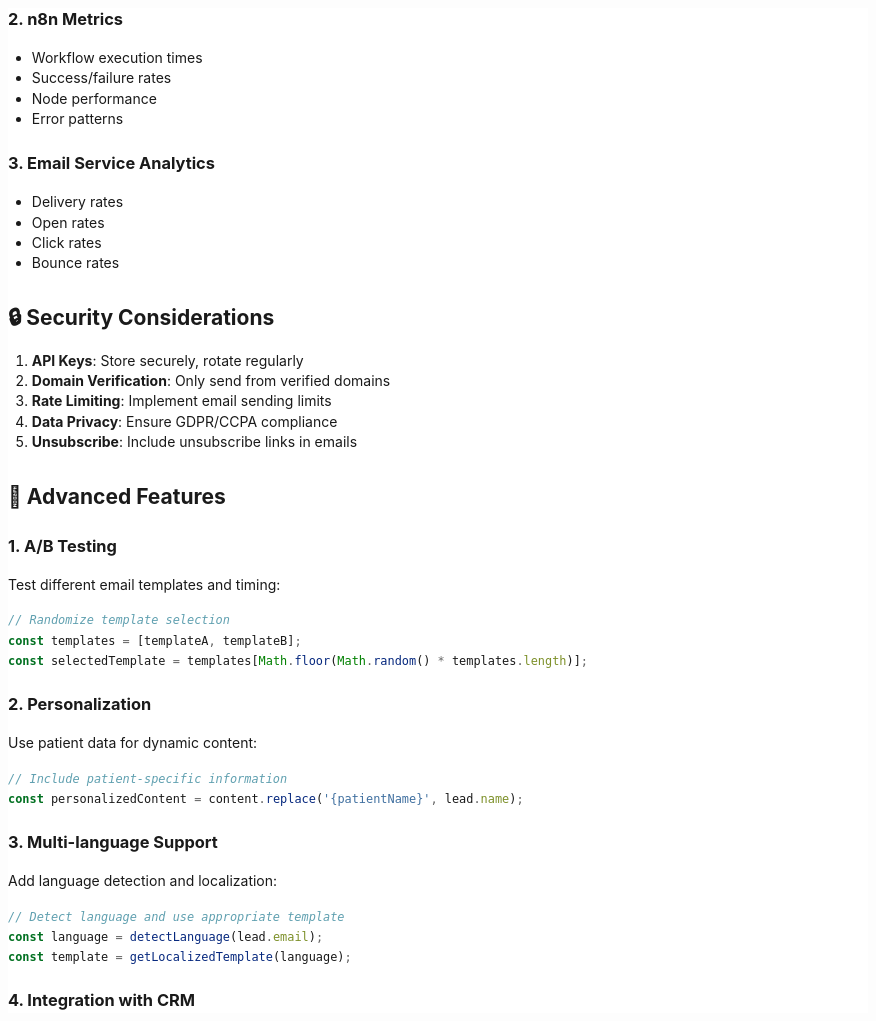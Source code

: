 ### 2. n8n Metrics

- Workflow execution times
- Success/failure rates
- Node performance
- Error patterns

### 3. Email Service Analytics

- Delivery rates
- Open rates
- Click rates
- Bounce rates

## 🔒 Security Considerations

1. **API Keys**: Store securely, rotate regularly
2. **Domain Verification**: Only send from verified domains
3. **Rate Limiting**: Implement email sending limits
4. **Data Privacy**: Ensure GDPR/CCPA compliance
5. **Unsubscribe**: Include unsubscribe links in emails

## 🚀 Advanced Features

### 1. A/B Testing

Test different email templates and timing:

```typescript
// Randomize template selection
const templates = [templateA, templateB];
const selectedTemplate = templates[Math.floor(Math.random() * templates.length)];
```

### 2. Personalization

Use patient data for dynamic content:

```typescript
// Include patient-specific information
const personalizedContent = content.replace('{patientName}', lead.name);
```

### 3. Multi-language Support

Add language detection and localization:

```typescript
// Detect language and use appropriate template
const language = detectLanguage(lead.email);
const template = getLocalizedTemplate(language);
```

### 4. Integration with CRM
